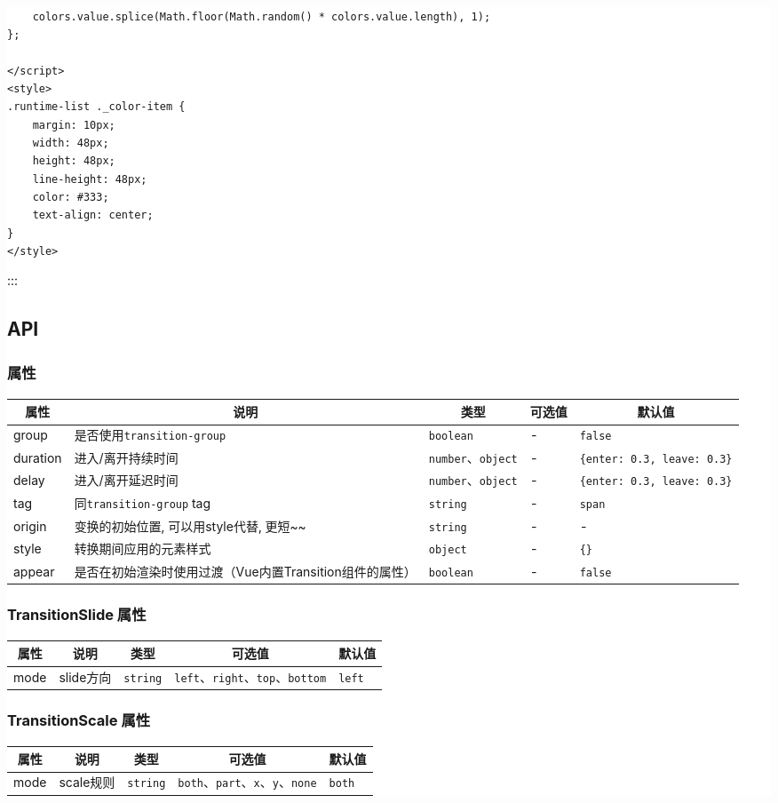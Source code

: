 ```vue
	colors.value.splice(Math.floor(Math.random() * colors.value.length), 1);
};

</script>
<style>
.runtime-list ._color-item {
	margin: 10px;
	width: 48px;
	height: 48px;
	line-height: 48px;
	color: #333;
	text-align: center;
}
</style>
```
:::

## API

### 属性

| 属性       | 说明                                 | 类型                | 可选值 | 默认值                        |
| -------- | ---------------------------------- | ----------------- | --- | -------------------------- |
| group    | 是否使用`transition-group`             | `boolean`         | -   | `false`                    |
| duration | 进入/离开持续时间                          | `number`、`object` | -   | `{enter: 0.3, leave: 0.3}` |
| delay    | 进入/离开延迟时间                          | `number`、`object` | -   | `{enter: 0.3, leave: 0.3}` |
| tag      | 同`transition-group` tag            | `string`          | -   | `span`                     |
| origin   | 变换的初始位置, 可以用style代替, 更短~~          | `string`          | -   | -                          |
| style    | 转换期间应用的元素样式                        | `object`          | -   | `{}`                       |
| appear   | 是否在初始渲染时使用过渡（Vue内置Transition组件的属性） | `boolean`         | -   | `false`                    |


### TransitionSlide 属性

| 属性   | 说明      | 类型       | 可选值                        | 默认值    |
| ---- | ------- | -------- | -------------------------- | ------ |
| mode | slide方向 | `string` | `left`、`right`、`top`、`bottom` | `left` |


### TransitionScale 属性

| 属性   | 说明      | 类型       | 可选值                          | 默认值    |
| ---- | ------- | -------- | ---------------------------- | ------ |
| mode | scale规则 | `string` | `both`、`part`、`x`、`y`、`none` | `both` |

